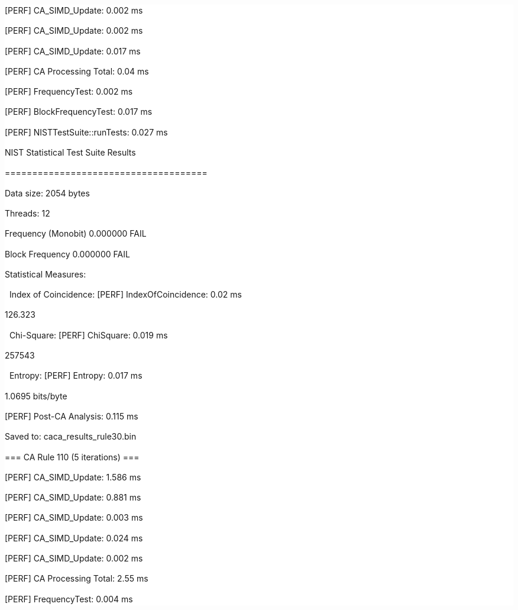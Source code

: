 \[PERF] CA\_SIMD\_Update: 0.002 ms

\[PERF] CA\_SIMD\_Update: 0.002 ms

\[PERF] CA\_SIMD\_Update: 0.017 ms

\[PERF] CA Processing Total: 0.04 ms

\[PERF] FrequencyTest: 0.002 ms

\[PERF] BlockFrequencyTest: 0.017 ms

\[PERF] NISTTestSuite::runTests: 0.027 ms

NIST Statistical Test Suite Results

=====================================

Data size: 2054 bytes

Threads: 12



Frequency (Monobit)      0.000000    FAIL

Block Frequency          0.000000    FAIL



Statistical Measures:

&nbsp; Index of Coincidence: \[PERF] IndexOfCoincidence: 0.02 ms

126.323

&nbsp; Chi-Square: \[PERF] ChiSquare: 0.019 ms

257543

&nbsp; Entropy: \[PERF] Entropy: 0.017 ms

1.0695 bits/byte



\[PERF] Post-CA Analysis: 0.115 ms

Saved to: caca\_results\_rule30.bin



=== CA Rule 110 (5 iterations) ===

\[PERF] CA\_SIMD\_Update: 1.586 ms

\[PERF] CA\_SIMD\_Update: 0.881 ms

\[PERF] CA\_SIMD\_Update: 0.003 ms

\[PERF] CA\_SIMD\_Update: 0.024 ms

\[PERF] CA\_SIMD\_Update: 0.002 ms

\[PERF] CA Processing Total: 2.55 ms

\[PERF] FrequencyTest: 0.004 ms
